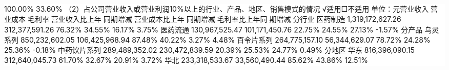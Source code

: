 100.00%
33.60%
（2）占公司营业收入或营业利润10%以上的行业、产品、地区、销售模式的情况
√适用□不适用
单位：元营业收入
营业成本
毛利率
营业收入比上年
同期增减
营业成本比上年
同期增减
毛利率比上年同
期增减
分行业
医药制造
1,319,172,627.26
312,377,591.26
76.32%
34.55%
16.17%
3.75%
医药流通
130,967,525.47
101,171,450.76
22.75%
24.55%
27.13%
-1.57%
分产品
乌灵系列
850,232,602.05
106,425,968.94
87.48%
40.22%
3.27%
4.48%
百令片系列
264,775,157.10
56,344,629.07
78.72%
24.28%
25.36%
-0.18%
中药饮片系列
289,489,352.02
230,472,839.59
20.39%
25.53%
24.77%
0.49%
分地区
华东
816,396,090.15
312,640,045.73
61.70%
32.67%
20.91%
3.72%
华北
233,318,533.67
33,560,490.44
85.62%
43.86%
12.51%